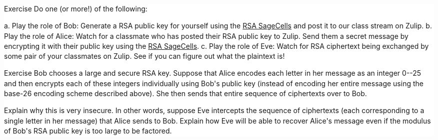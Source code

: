 <div class="element">
<span class="label">Exercise</span>
Do one (or more!) of the following: 

a. Play the role of Bob: Generate a RSA public key for yourself using the [RSA SageCells](#sagecell-rsa) and post it to our class stream on Zulip.
b. Play the role of Alice: Watch for a classmate who has posted their RSA public key to Zulip. Send them a secret message by encrypting it with their public key using the [RSA SageCells](#sagecell-rsa).
c. Play the role of Eve: Watch for RSA ciphertext being exchanged by some pair of your classmates on Zulip. See if you can figure out what the plaintext is!
</div>

<div class="element">
<span class="label">Exercise</span>
Bob chooses a large and secure RSA key. Suppose that Alice encodes each letter in her message as an integer 0--25 and then encrypts each of these integers individually using Bob's public key (instead of encoding her entire message using the base-26 encoding scheme described above). She then sends that entire sequence of ciphertexts over to Bob. 

Explain why this is very insecure. In other words, suppose Eve intercepts the sequence of ciphertexts (each corresponding to a single letter in her message) that Alice sends to Bob. Explain how Eve will be able to recover Alice's message even if the modulus of Bob's RSA public key is too large to be factored. 
</div>

